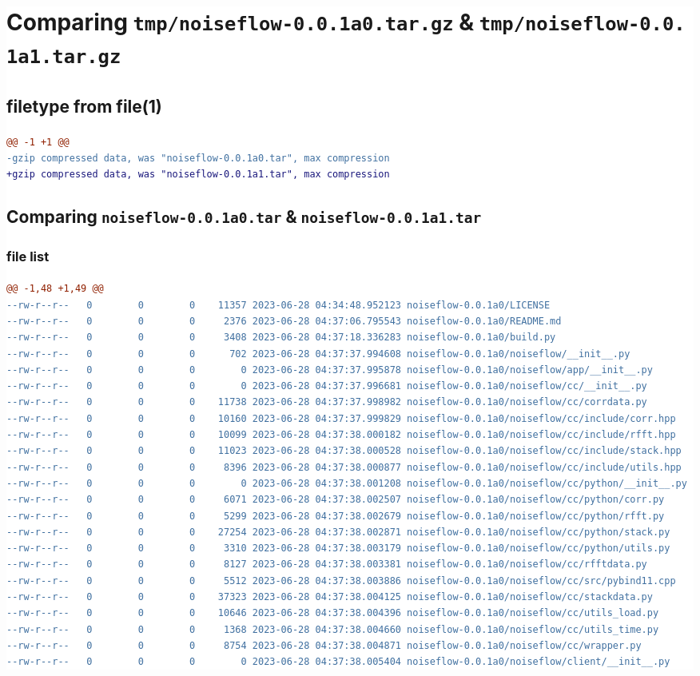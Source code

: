# Comparing `tmp/noiseflow-0.0.1a0.tar.gz` & `tmp/noiseflow-0.0.1a1.tar.gz`

## filetype from file(1)

```diff
@@ -1 +1 @@
-gzip compressed data, was "noiseflow-0.0.1a0.tar", max compression
+gzip compressed data, was "noiseflow-0.0.1a1.tar", max compression
```

## Comparing `noiseflow-0.0.1a0.tar` & `noiseflow-0.0.1a1.tar`

### file list

```diff
@@ -1,48 +1,49 @@
--rw-r--r--   0        0        0    11357 2023-06-28 04:34:48.952123 noiseflow-0.0.1a0/LICENSE
--rw-r--r--   0        0        0     2376 2023-06-28 04:37:06.795543 noiseflow-0.0.1a0/README.md
--rw-r--r--   0        0        0     3408 2023-06-28 04:37:18.336283 noiseflow-0.0.1a0/build.py
--rw-r--r--   0        0        0      702 2023-06-28 04:37:37.994608 noiseflow-0.0.1a0/noiseflow/__init__.py
--rw-r--r--   0        0        0        0 2023-06-28 04:37:37.995878 noiseflow-0.0.1a0/noiseflow/app/__init__.py
--rw-r--r--   0        0        0        0 2023-06-28 04:37:37.996681 noiseflow-0.0.1a0/noiseflow/cc/__init__.py
--rw-r--r--   0        0        0    11738 2023-06-28 04:37:37.998982 noiseflow-0.0.1a0/noiseflow/cc/corrdata.py
--rw-r--r--   0        0        0    10160 2023-06-28 04:37:37.999829 noiseflow-0.0.1a0/noiseflow/cc/include/corr.hpp
--rw-r--r--   0        0        0    10099 2023-06-28 04:37:38.000182 noiseflow-0.0.1a0/noiseflow/cc/include/rfft.hpp
--rw-r--r--   0        0        0    11023 2023-06-28 04:37:38.000528 noiseflow-0.0.1a0/noiseflow/cc/include/stack.hpp
--rw-r--r--   0        0        0     8396 2023-06-28 04:37:38.000877 noiseflow-0.0.1a0/noiseflow/cc/include/utils.hpp
--rw-r--r--   0        0        0        0 2023-06-28 04:37:38.001208 noiseflow-0.0.1a0/noiseflow/cc/python/__init__.py
--rw-r--r--   0        0        0     6071 2023-06-28 04:37:38.002507 noiseflow-0.0.1a0/noiseflow/cc/python/corr.py
--rw-r--r--   0        0        0     5299 2023-06-28 04:37:38.002679 noiseflow-0.0.1a0/noiseflow/cc/python/rfft.py
--rw-r--r--   0        0        0    27254 2023-06-28 04:37:38.002871 noiseflow-0.0.1a0/noiseflow/cc/python/stack.py
--rw-r--r--   0        0        0     3310 2023-06-28 04:37:38.003179 noiseflow-0.0.1a0/noiseflow/cc/python/utils.py
--rw-r--r--   0        0        0     8127 2023-06-28 04:37:38.003381 noiseflow-0.0.1a0/noiseflow/cc/rfftdata.py
--rw-r--r--   0        0        0     5512 2023-06-28 04:37:38.003886 noiseflow-0.0.1a0/noiseflow/cc/src/pybind11.cpp
--rw-r--r--   0        0        0    37323 2023-06-28 04:37:38.004125 noiseflow-0.0.1a0/noiseflow/cc/stackdata.py
--rw-r--r--   0        0        0    10646 2023-06-28 04:37:38.004396 noiseflow-0.0.1a0/noiseflow/cc/utils_load.py
--rw-r--r--   0        0        0     1368 2023-06-28 04:37:38.004660 noiseflow-0.0.1a0/noiseflow/cc/utils_time.py
--rw-r--r--   0        0        0     8754 2023-06-28 04:37:38.004871 noiseflow-0.0.1a0/noiseflow/cc/wrapper.py
--rw-r--r--   0        0        0        0 2023-06-28 04:37:38.005404 noiseflow-0.0.1a0/noiseflow/client/__init__.py
```
